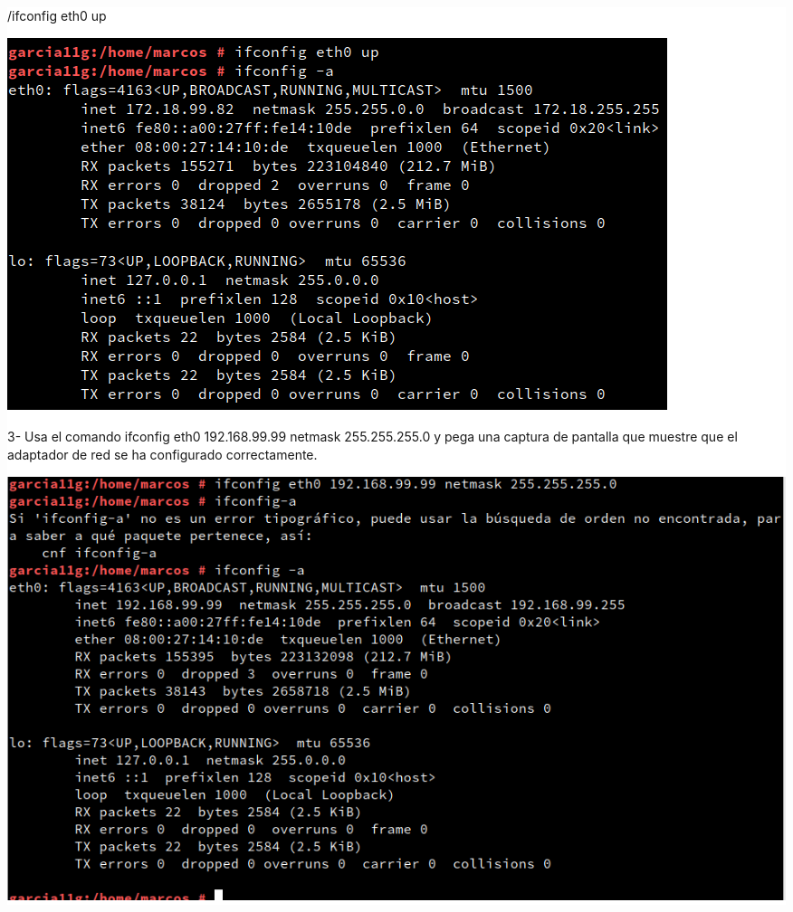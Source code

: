/ifconfig eth0 up

<img src="./img/ifconfigup.png">

3- Usa el comando ifconfig eth0 192.168.99.99 netmask 255.255.255.0 y pega una captura de
pantalla que muestre que el adaptador de red se ha configurado correctamente.

<img src="./img/3.png">
